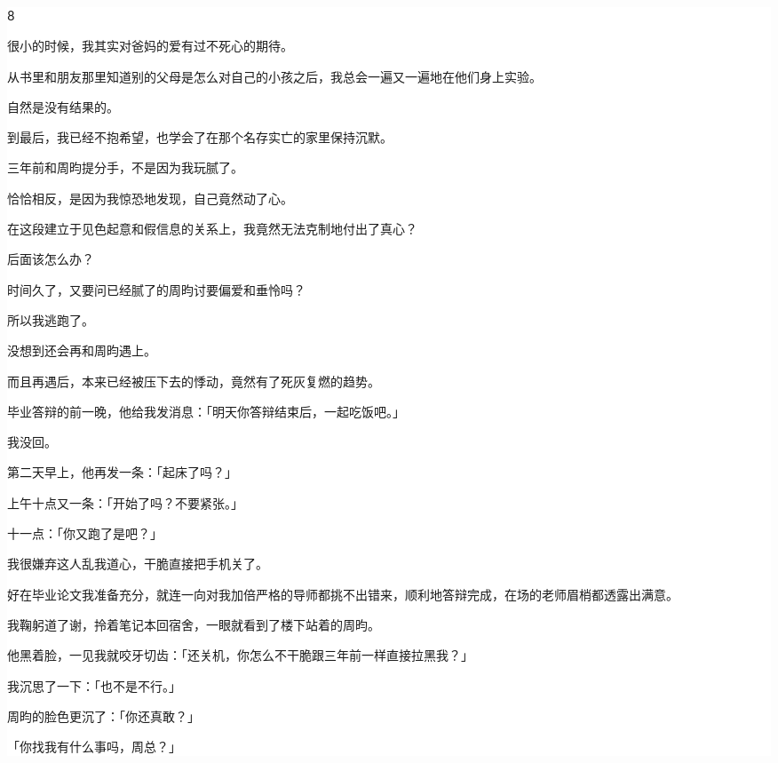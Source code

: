 8


很小的时候，我其实对爸妈的爱有过不死心的期待。


从书里和朋友那里知道别的父母是怎么对自己的小孩之后，我总会一遍又一遍地在他们身上实验。


自然是没有结果的。


到最后，我已经不抱希望，也学会了在那个名存实亡的家里保持沉默。


三年前和周昀提分手，不是因为我玩腻了。


恰恰相反，是因为我惊恐地发现，自己竟然动了心。


在这段建立于见色起意和假信息的关系上，我竟然无法克制地付出了真心？


后面该怎么办？


时间久了，又要问已经腻了的周昀讨要偏爱和垂怜吗？


所以我逃跑了。


没想到还会再和周昀遇上。


而且再遇后，本来已经被压下去的悸动，竟然有了死灰复燃的趋势。


毕业答辩的前一晚，他给我发消息：「明天你答辩结束后，一起吃饭吧。」


我没回。


第二天早上，他再发一条：「起床了吗？」


上午十点又一条：「开始了吗？不要紧张。」


十一点：「你又跑了是吧？」


我很嫌弃这人乱我道心，干脆直接把手机关了。


好在毕业论文我准备充分，就连一向对我加倍严格的导师都挑不出错来，顺利地答辩完成，在场的老师眉梢都透露出满意。


我鞠躬道了谢，拎着笔记本回宿舍，一眼就看到了楼下站着的周昀。


他黑着脸，一见我就咬牙切齿：「还关机，你怎么不干脆跟三年前一样直接拉黑我？」


我沉思了一下：「也不是不行。」


周昀的脸色更沉了：「你还真敢？」


「你找我有什么事吗，周总？」
